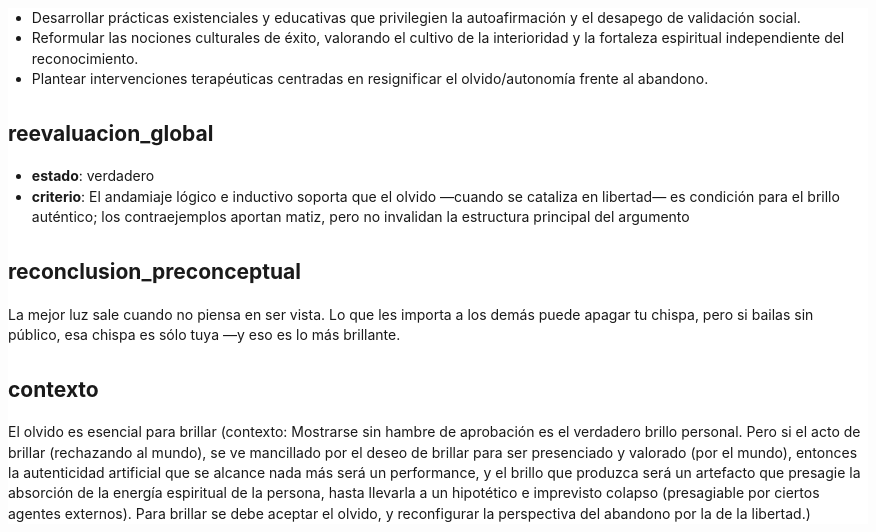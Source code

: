 - Desarrollar prácticas existenciales y educativas que privilegien la autoafirmación y el desapego de validación social.
- Reformular las nociones culturales de éxito, valorando el cultivo de la interioridad y la fortaleza espiritual independiente del reconocimiento.
- Plantear intervenciones terapéuticas centradas en resignificar el olvido/autonomía frente al abandono.

## reevaluacion_global

- **estado**: verdadero
- **criterio**: El andamiaje lógico e inductivo soporta que el olvido —cuando se cataliza en libertad— es condición para el brillo auténtico; los contraejemplos aportan matiz, pero no invalidan la estructura principal del argumento

## reconclusion_preconceptual

La mejor luz sale cuando no piensa en ser vista. Lo que les importa a los demás puede apagar tu chispa, pero si bailas sin público, esa chispa es sólo tuya —y eso es lo más brillante.

## contexto

El olvido es esencial para brillar (contexto: Mostrarse sin hambre de aprobación es el verdadero brillo personal. Pero si el acto de brillar (rechazando al mundo), se ve mancillado por el deseo de brillar para ser presenciado y valorado (por el mundo), entonces la autenticidad artificial que se alcance nada más será un performance, y el brillo que produzca será un artefacto que presagie la absorción de la energía espiritual de la persona, hasta llevarla a un hipotético e imprevisto colapso (presagiable por ciertos agentes externos). Para brillar se debe aceptar el olvido, y reconfigurar la perspectiva del abandono por la de la libertad.)